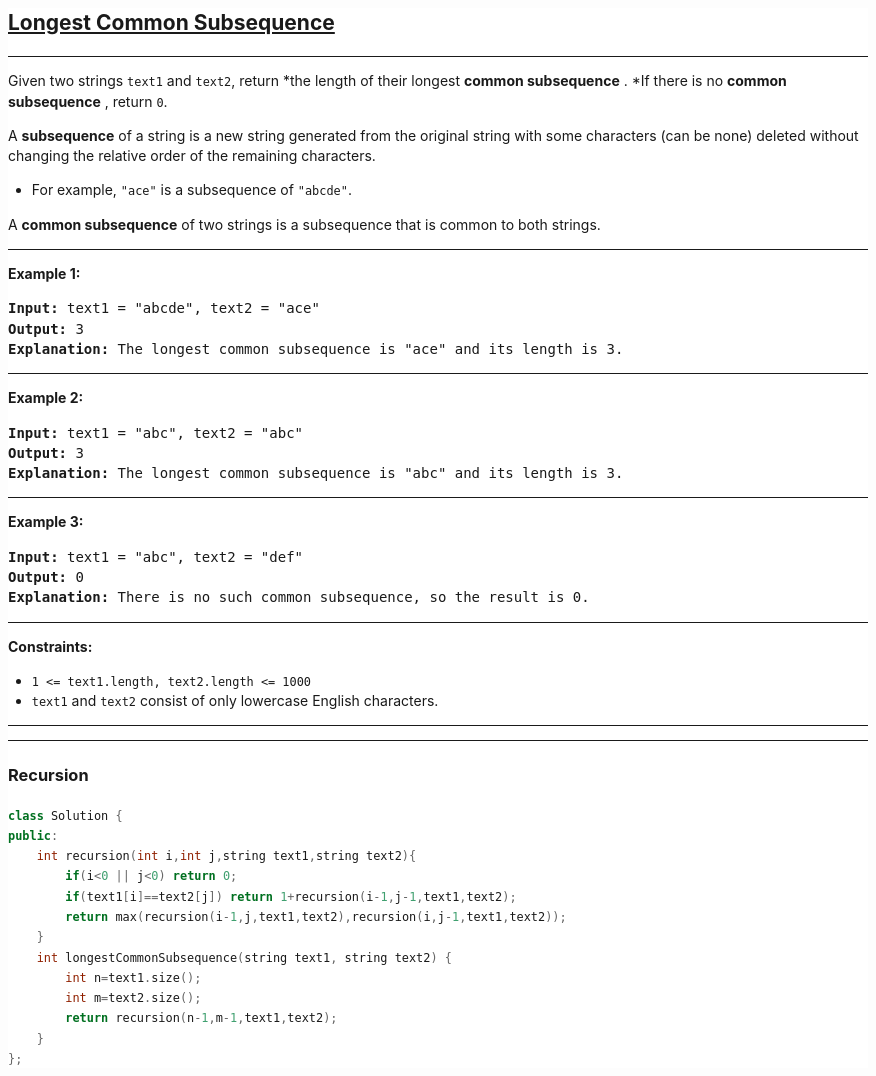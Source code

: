 
## [ Longest Common Subsequence](https://leetcode.com/problems/longest-common-subsequence/)

---

Given two strings `text1` and `text2`, return *the length of their longest **common subsequence** . *If there is no **common subsequence** , return `0`.

A **subsequence** of a string is a new string generated from the original string with some characters (can be none) deleted without changing the relative order of the remaining characters.

- For example, `"ace"` is a subsequence of `"abcde"`.

A **common subsequence** of two strings is a subsequence that is common to both strings.

---

**Example 1:**

<pre><strong>Input:</strong> text1 = "abcde", text2 = "ace" 
<strong>Output:</strong> 3  
<strong>Explanation:</strong> The longest common subsequence is "ace" and its length is 3.
</pre>

---

**Example 2:**

<pre><strong>Input:</strong> text1 = "abc", text2 = "abc"
<strong>Output:</strong> 3
<strong>Explanation:</strong> The longest common subsequence is "abc" and its length is 3.
</pre>

---

**Example 3:**

<pre><strong>Input:</strong> text1 = "abc", text2 = "def"
<strong>Output:</strong> 0
<strong>Explanation:</strong> There is no such common subsequence, so the result is 0.
</pre>

---

**Constraints:**

- `1 <= text1.length, text2.length <= 1000`
- `text1` and `text2` consist of only lowercase English characters.

---

---

### Recursion

```cpp
class Solution {
public:
    int recursion(int i,int j,string text1,string text2){
        if(i<0 || j<0) return 0;
        if(text1[i]==text2[j]) return 1+recursion(i-1,j-1,text1,text2);
        return max(recursion(i-1,j,text1,text2),recursion(i,j-1,text1,text2));
    }
    int longestCommonSubsequence(string text1, string text2) {
        int n=text1.size();
        int m=text2.size();
        return recursion(n-1,m-1,text1,text2);
    }
};
```